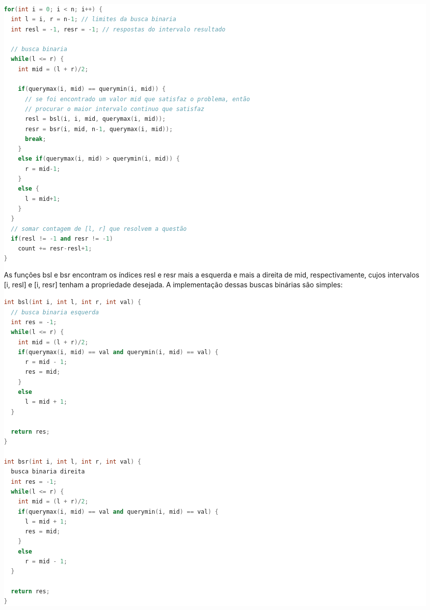 ```c++
for(int i = 0; i < n; i++) {
  int l = i, r = n-1; // limites da busca binaria
  int resl = -1, resr = -1; // respostas do intervalo resultado

  // busca binaria
  while(l <= r) {
    int mid = (l + r)/2;

    if(querymax(i, mid) == querymin(i, mid)) {
      // se foi encontrado um valor mid que satisfaz o problema, então
      // procurar o maior intervalo continuo que satisfaz
      resl = bsl(i, i, mid, querymax(i, mid));
      resr = bsr(i, mid, n-1, querymax(i, mid));
      break;
    }
    else if(querymax(i, mid) > querymin(i, mid)) {
      r = mid-1;
    }
    else {
      l = mid+1;
    }
  }
  // somar contagem de [l, r] que resolvem a questão
  if(resl != -1 and resr != -1)
    count += resr-resl+1;
}
```

As funções bsl e bsr encontram os índices resl e resr mais a esquerda e mais a direita de mid, respectivamente, cujos intervalos [i, resl] e [i, resr] tenham a propriedade desejada. A implementação dessas buscas binárias são simples:

```c++
int bsl(int i, int l, int r, int val) {
  // busca binaria esquerda
  int res = -1;
  while(l <= r) {
    int mid = (l + r)/2;
    if(querymax(i, mid) == val and querymin(i, mid) == val) {
      r = mid - 1;
      res = mid;
    }
    else
      l = mid + 1;
  }

  return res;
}

int bsr(int i, int l, int r, int val) {
  busca binaria direita
  int res = -1;
  while(l <= r) {
    int mid = (l + r)/2;
    if(querymax(i, mid) == val and querymin(i, mid) == val) {
      l = mid + 1;
      res = mid;
    }
    else
      r = mid - 1;
  }

  return res;
}
```